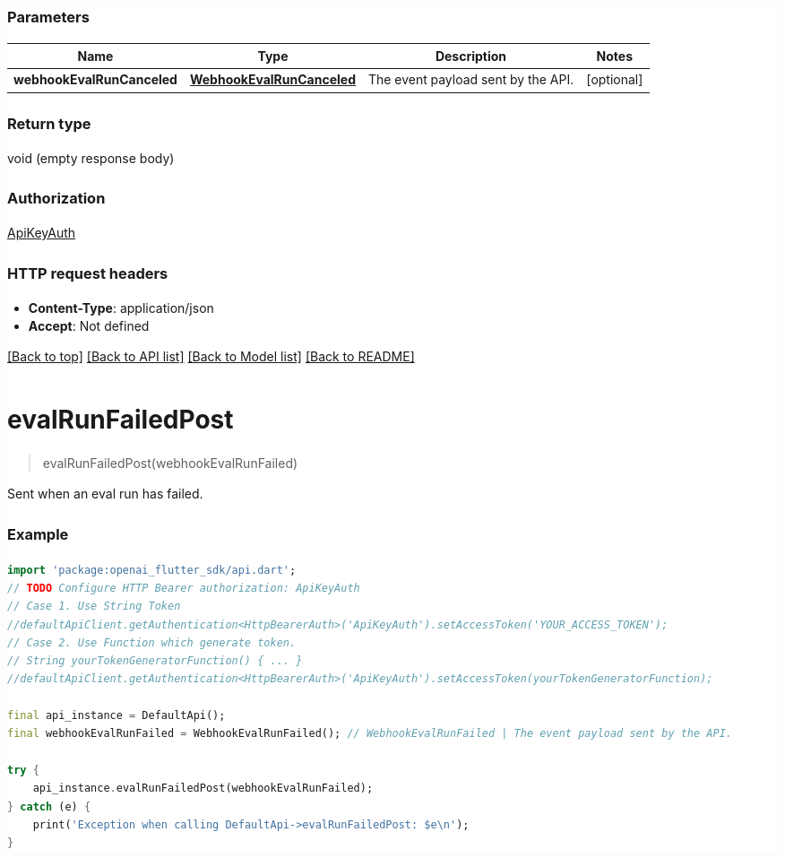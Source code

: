 ### Parameters

Name | Type | Description  | Notes
------------- | ------------- | ------------- | -------------
 **webhookEvalRunCanceled** | [**WebhookEvalRunCanceled**](WebhookEvalRunCanceled.md)| The event payload sent by the API. | [optional] 

### Return type

void (empty response body)

### Authorization

[ApiKeyAuth](../README.md#ApiKeyAuth)

### HTTP request headers

 - **Content-Type**: application/json
 - **Accept**: Not defined

[[Back to top]](#) [[Back to API list]](../README.md#documentation-for-api-endpoints) [[Back to Model list]](../README.md#documentation-for-models) [[Back to README]](../README.md)

# **evalRunFailedPost**
> evalRunFailedPost(webhookEvalRunFailed)



Sent when an eval run has failed. 

### Example
```dart
import 'package:openai_flutter_sdk/api.dart';
// TODO Configure HTTP Bearer authorization: ApiKeyAuth
// Case 1. Use String Token
//defaultApiClient.getAuthentication<HttpBearerAuth>('ApiKeyAuth').setAccessToken('YOUR_ACCESS_TOKEN');
// Case 2. Use Function which generate token.
// String yourTokenGeneratorFunction() { ... }
//defaultApiClient.getAuthentication<HttpBearerAuth>('ApiKeyAuth').setAccessToken(yourTokenGeneratorFunction);

final api_instance = DefaultApi();
final webhookEvalRunFailed = WebhookEvalRunFailed(); // WebhookEvalRunFailed | The event payload sent by the API.

try {
    api_instance.evalRunFailedPost(webhookEvalRunFailed);
} catch (e) {
    print('Exception when calling DefaultApi->evalRunFailedPost: $e\n');
}
```

